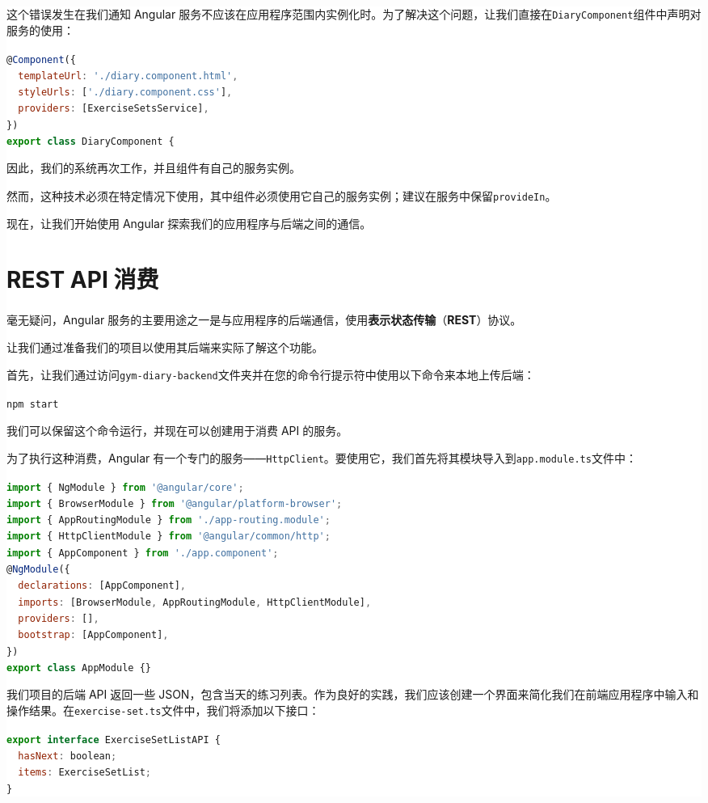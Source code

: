 这个错误发生在我们通知 Angular 服务不应该在应用程序范围内实例化时。为了解决这个问题，让我们直接在`DiaryComponent`组件中声明对服务的使用：

```js
@Component({
  templateUrl: './diary.component.html',
  styleUrls: ['./diary.component.css'],
  providers: [ExerciseSetsService],
})
export class DiaryComponent {
```

因此，我们的系统再次工作，并且组件有自己的服务实例。

然而，这种技术必须在特定情况下使用，其中组件必须使用它自己的服务实例；建议在服务中保留`provideIn`。

现在，让我们开始使用 Angular 探索我们的应用程序与后端之间的通信。

# REST API 消费

毫无疑问，Angular 服务的主要用途之一是与应用程序的后端通信，使用**表示状态传输**（**REST**）协议。

让我们通过准备我们的项目以使用其后端来实际了解这个功能。

首先，让我们通过访问`gym-diary-backend`文件夹并在您的命令行提示符中使用以下命令来本地上传后端：

```js
npm start
```

我们可以保留这个命令运行，并现在可以创建用于消费 API 的服务。

为了执行这种消费，Angular 有一个专门的服务——`HttpClient`。要使用它，我们首先将其模块导入到`app.module.ts`文件中：

```js
import { NgModule } from '@angular/core';
import { BrowserModule } from '@angular/platform-browser';
import { AppRoutingModule } from './app-routing.module';
import { HttpClientModule } from '@angular/common/http';
import { AppComponent } from './app.component';
@NgModule({
  declarations: [AppComponent],
  imports: [BrowserModule, AppRoutingModule, HttpClientModule],
  providers: [],
  bootstrap: [AppComponent],
})
export class AppModule {}
```

我们项目的后端 API 返回一些 JSON，包含当天的练习列表。作为良好的实践，我们应该创建一个界面来简化我们在前端应用程序中输入和操作结果。在`exercise-set.ts`文件中，我们将添加以下接口：

```js
export interface ExerciseSetListAPI {
  hasNext: boolean;
  items: ExerciseSetList;
}
```
